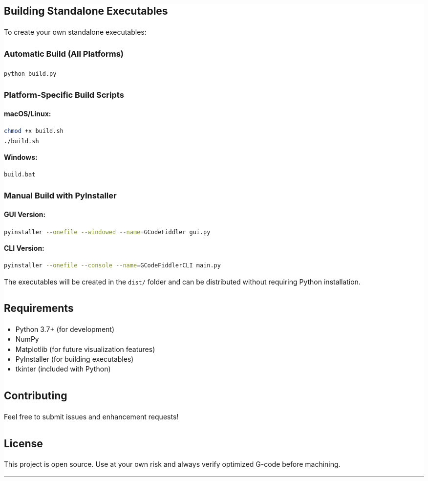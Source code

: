 ## Building Standalone Executables

To create your own standalone executables:

### Automatic Build (All Platforms)
```bash
python build.py
```

### Platform-Specific Build Scripts

**macOS/Linux:**
```bash
chmod +x build.sh
./build.sh
```

**Windows:**
```batch
build.bat
```

### Manual Build with PyInstaller

**GUI Version:**
```bash
pyinstaller --onefile --windowed --name=GCodeFiddler gui.py
```

**CLI Version:**
```bash
pyinstaller --onefile --console --name=GCodeFiddlerCLI main.py
```

The executables will be created in the `dist/` folder and can be distributed without requiring Python installation.

## Requirements

- Python 3.7+ (for development)
- NumPy
- Matplotlib (for future visualization features)
- PyInstaller (for building executables)
- tkinter (included with Python)

## Contributing

Feel free to submit issues and enhancement requests!

## License

This project is open source. Use at your own risk and always verify optimized G-code before machining.

---